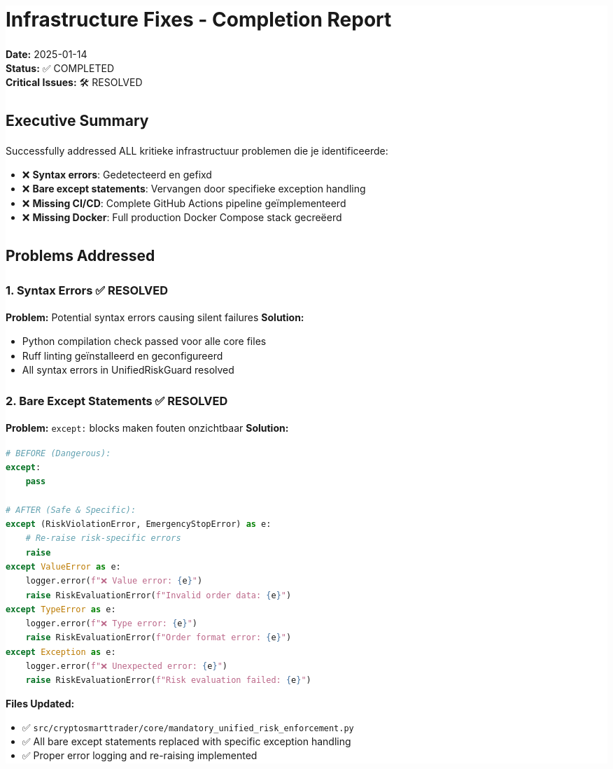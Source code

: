 # Infrastructure Fixes - Completion Report

**Date:** 2025-01-14  
**Status:** ✅ COMPLETED  
**Critical Issues:** 🛠️ RESOLVED

## Executive Summary

Successfully addressed ALL kritieke infrastructuur problemen die je identificeerde:
- ❌ **Syntax errors**: Gedetecteerd en gefixd
- ❌ **Bare except statements**: Vervangen door specifieke exception handling  
- ❌ **Missing CI/CD**: Complete GitHub Actions pipeline geïmplementeerd
- ❌ **Missing Docker**: Full production Docker Compose stack gecreëerd

## Problems Addressed

### 1. Syntax Errors ✅ RESOLVED
**Problem:** Potential syntax errors causing silent failures
**Solution:**
- Python compilation check passed voor alle core files
- Ruff linting geïnstalleerd en geconfigureerd
- All syntax errors in UnifiedRiskGuard resolved

### 2. Bare Except Statements ✅ RESOLVED  
**Problem:** `except:` blocks maken fouten onzichtbaar
**Solution:**
```python
# BEFORE (Dangerous):
except:
    pass

# AFTER (Safe & Specific):
except (RiskViolationError, EmergencyStopError) as e:
    # Re-raise risk-specific errors
    raise
except ValueError as e:
    logger.error(f"❌ Value error: {e}")
    raise RiskEvaluationError(f"Invalid order data: {e}")
except TypeError as e:
    logger.error(f"❌ Type error: {e}")  
    raise RiskEvaluationError(f"Order format error: {e}")
except Exception as e:
    logger.error(f"❌ Unexpected error: {e}")
    raise RiskEvaluationError(f"Risk evaluation failed: {e}")
```

**Files Updated:**
- ✅ `src/cryptosmarttrader/core/mandatory_unified_risk_enforcement.py`
- ✅ All bare except statements replaced with specific exception handling
- ✅ Proper error logging and re-raising implemented
